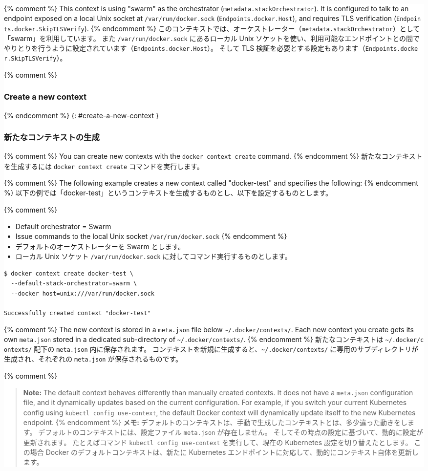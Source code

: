 {% comment %}
This context is using "swarm" as the orchestrator (`metadata.stackOrchestrator`). It is configured to talk to an endpoint exposed on a local Unix socket at `/var/run/docker.sock` (`Endpoints.docker.Host`), and requires TLS verification (`Endpoints.docker.SkipTLSVerify`).
{% endcomment %}
このコンテキストでは、オーケストレーター（`metadata.stackOrchestrator`）として「swarm」を利用しています。
また `/var/run/docker.sock` にあるローカル Unix ソケットを使い、利用可能なエンドポイントとの間でやりとりを行うように設定されています（`Endpoints.docker.Host`）。
そして TLS 検証を必要とする設定もあります（`Endpoints.docker.SkipTLSVerify`）。

{% comment %}
### Create a new context
{% endcomment %}
{: #create-a-new-context }
### 新たなコンテキストの生成

{% comment %}
You can create new contexts with the `docker context create` command.
{% endcomment %}
新たなコンテキストを生成するには `docker context create` コマンドを実行します。

{% comment %}
The following example creates a new context called "docker-test" and specifies the following:
{% endcomment %}
以下の例では「docker-test」というコンテキストを生成するものとし、以下を設定するものとします。

{% comment %}
- Default orchestrator = Swarm
- Issue commands to the local Unix socket `/var/run/docker.sock`
{% endcomment %}
- デフォルトのオーケストレーターを Swarm とします。
- ローカル Unix ソケット `/var/run/docker.sock` に対してコマンド実行するものとします。

```
$ docker context create docker-test \
  --default-stack-orchestrator=swarm \
  --docker host=unix:///var/run/docker.sock

Successfully created context "docker-test"
```

{% comment %}
The new context is stored in a `meta.json` file below `~/.docker/contexts/`. Each new context you create gets its own `meta.json` stored in a dedicated sub-directory of `~/.docker/contexts/`.
{% endcomment %}
新たなコンテキストは `~/.docker/contexts/` 配下の `meta.json` 内に保存されます。
コンテキストを新規に生成すると、`~/.docker/contexts/` に専用のサブディレクトリが生成され、それぞれの `meta.json` が保存されるものです。

{% comment %}
> **Note:** The default context behaves differently than manually created contexts. It does not have a `meta.json` configuration file, and it dynamically updates based on the current configuration. For example, if you switch your current Kubernetes config using `kubectl config use-context`, the default Docker context will dynamically update itself to the new Kubernetes endpoint.
{% endcomment %}
> **メモ:** デフォルトのコンテキストは、手動で生成したコンテキストとは、多少違った動きをします。
デフォルトのコンテキストには、設定ファイル `meta.json` が存在しません。
そしてその時点の設定に基づいて、動的に設定が更新されます。
たとえばコマンド `kubectl config use-context` を実行して、現在の Kubernetes 設定を切り替えたとします。
この場合 Docker のデフォルトコンテキストは、新たに Kubernetes エンドポイントに対応して、動的にコンテキスト自体を更新します。
